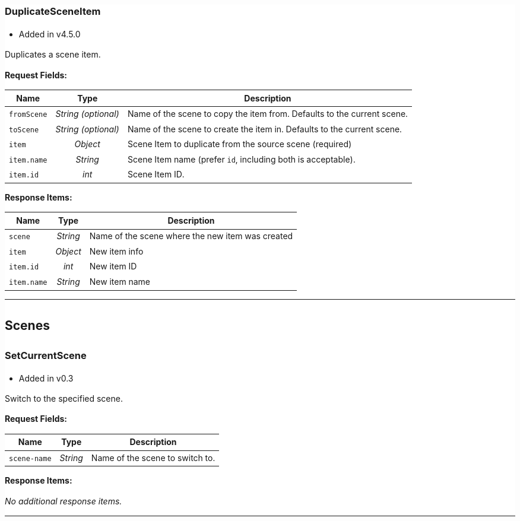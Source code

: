 ### DuplicateSceneItem


- Added in v4.5.0

Duplicates a scene item.

**Request Fields:**

| Name | Type  | Description |
| ---- | :---: | ------------|
| `fromScene` | _String (optional)_ | Name of the scene to copy the item from. Defaults to the current scene. |
| `toScene` | _String (optional)_ | Name of the scene to create the item in. Defaults to the current scene. |
| `item` | _Object_ | Scene Item to duplicate from the source scene (required) |
| `item.name` | _String_ | Scene Item name (prefer `id`, including both is acceptable). |
| `item.id` | _int_ | Scene Item ID. |


**Response Items:**

| Name | Type  | Description |
| ---- | :---: | ------------|
| `scene` | _String_ | Name of the scene where the new item was created |
| `item` | _Object_ | New item info |
| `item.id` | _int_ | New item ID |
| `item.name` | _String_ | New item name |


---

## Scenes

### SetCurrentScene


- Added in v0.3

Switch to the specified scene.

**Request Fields:**

| Name | Type  | Description |
| ---- | :---: | ------------|
| `scene-name` | _String_ | Name of the scene to switch to. |


**Response Items:**

_No additional response items._

---
